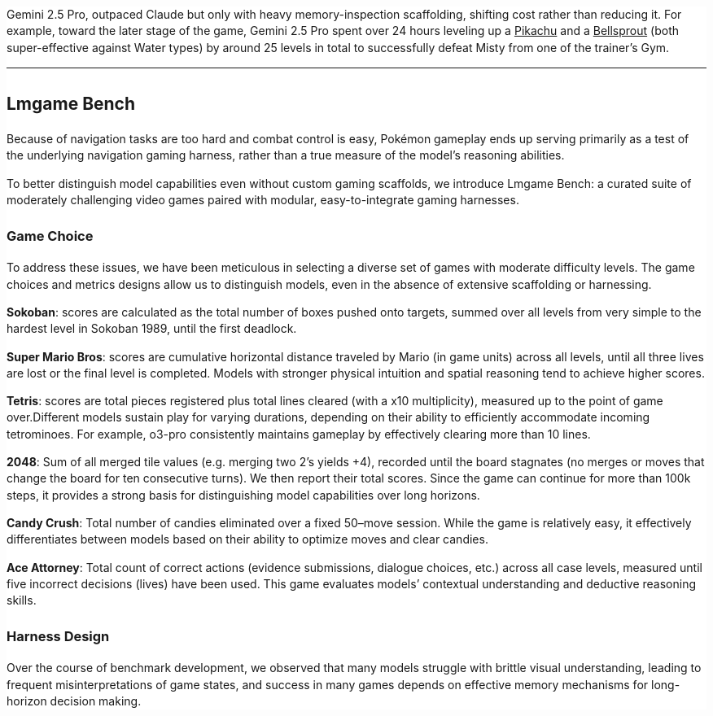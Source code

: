 Gemini 2.5 Pro, outpaced Claude but only with heavy memory-inspection scaffolding, shifting cost rather than reducing it. For example, toward the later stage of the game, Gemini 2.5 Pro spent over 24 hours leveling up a [Pikachu](https://bulbapedia.bulbagarden.net/wiki/Pikachu_(Pok%C3%A9mon)) and a [Bellsprout](https://bulbapedia.bulbagarden.net/wiki/Bellsprout_(Pok%C3%A9mon)) (both super-effective against Water types) by around 25 levels in total to successfully defeat Misty from one of the trainer’s Gym.

---

## Lmgame Bench

Because of navigation tasks are too hard and combat control is easy, Pokémon gameplay ends up serving primarily as a test of the underlying navigation gaming harness, rather than a true measure of the model’s reasoning abilities. 

To better distinguish model capabilities even without custom gaming scaffolds, we introduce Lmgame Bench: a curated suite of moderately challenging video games paired with modular, easy-to-integrate gaming harnesses.

### Game Choice

To address these issues, we have been meticulous in selecting a diverse set of games with moderate difficulty levels. The game choices and metrics designs allow us to distinguish models, even in the absence of extensive scaffolding or harnessing.

**Sokoban**: scores are calculated as the total number of boxes pushed onto targets, summed over all levels from very simple to the hardest level in Sokoban 1989, until the first deadlock.

**Super Mario Bros**: scores are cumulative horizontal distance traveled by Mario (in game units) across all levels, until all three lives are lost or the final level is completed. Models with stronger physical intuition and spatial reasoning tend to achieve higher scores.

**Tetris**: scores are total pieces registered plus total lines cleared (with a x10 multiplicity), measured up to the point of game over.Different models sustain play for varying durations, depending on their ability to efficiently accommodate incoming tetrominoes. For example, o3-pro consistently maintains gameplay by effectively clearing more than 10 lines.

**2048**: Sum of all merged tile values (e.g. merging two 2’s yields +4), recorded until the board stagnates (no merges or moves that change the board for ten consecutive turns). We then report their total scores. Since the game can continue for more than 100k steps, it provides a strong basis for distinguishing model capabilities over long horizons.

**Candy Crush**: Total number of candies eliminated over a fixed 50–move session. While the game is relatively easy, it effectively differentiates between models based on their ability to optimize moves and clear candies.

**Ace Attorney**: Total count of correct actions (evidence submissions, dialogue choices, etc.) across all case levels, measured until five incorrect decisions (lives) have been used. This game evaluates models’ contextual understanding and deductive reasoning skills.

### Harness Design

Over the course of benchmark development, we observed that many models struggle with brittle visual understanding, leading to frequent misinterpretations of game states, and success in many games depends on effective memory mechanisms for long-horizon decision making.
